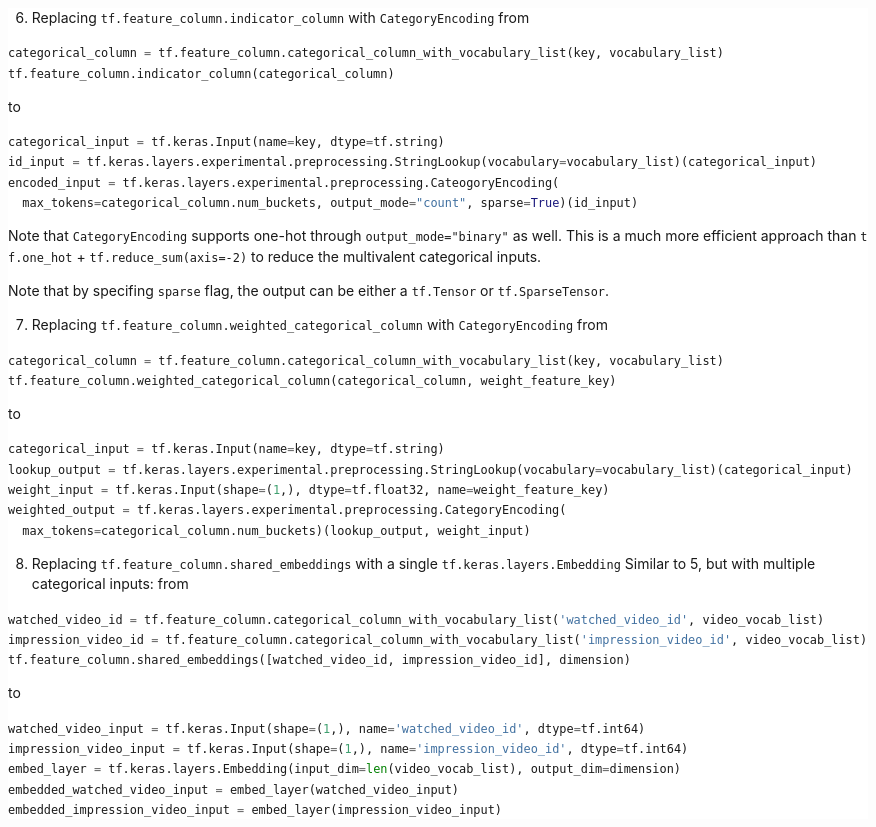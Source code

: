 ```python
```

6. Replacing `tf.feature_column.indicator_column` with `CategoryEncoding`
from
```python
categorical_column = tf.feature_column.categorical_column_with_vocabulary_list(key, vocabulary_list)
tf.feature_column.indicator_column(categorical_column)
```
to
```python
categorical_input = tf.keras.Input(name=key, dtype=tf.string)
id_input = tf.keras.layers.experimental.preprocessing.StringLookup(vocabulary=vocabulary_list)(categorical_input)
encoded_input = tf.keras.layers.experimental.preprocessing.CateogoryEncoding(
  max_tokens=categorical_column.num_buckets, output_mode="count", sparse=True)(id_input)
```

Note that `CategoryEncoding` supports one-hot through `output_mode="binary"` as well. This is a much more
efficient approach than `tf.one_hot` + `tf.reduce_sum(axis=-2)` to reduce the multivalent categorical inputs.

Note that by specifing `sparse` flag, the output can be either a `tf.Tensor` or `tf.SparseTensor`.

7. Replacing `tf.feature_column.weighted_categorical_column` with `CategoryEncoding`
from
```python
categorical_column = tf.feature_column.categorical_column_with_vocabulary_list(key, vocabulary_list)
tf.feature_column.weighted_categorical_column(categorical_column, weight_feature_key)
```
to
```python
categorical_input = tf.keras.Input(name=key, dtype=tf.string)
lookup_output = tf.keras.layers.experimental.preprocessing.StringLookup(vocabulary=vocabulary_list)(categorical_input)
weight_input = tf.keras.Input(shape=(1,), dtype=tf.float32, name=weight_feature_key)
weighted_output = tf.keras.layers.experimental.preprocessing.CategoryEncoding(
  max_tokens=categorical_column.num_buckets)(lookup_output, weight_input)
```

8. Replacing `tf.feature_column.shared_embeddings` with a single `tf.keras.layers.Embedding`
Similar to 5, but with multiple categorical inputs:
from
```python
watched_video_id = tf.feature_column.categorical_column_with_vocabulary_list('watched_video_id', video_vocab_list)
impression_video_id = tf.feature_column.categorical_column_with_vocabulary_list('impression_video_id', video_vocab_list)
tf.feature_column.shared_embeddings([watched_video_id, impression_video_id], dimension)
```
to
```python
watched_video_input = tf.keras.Input(shape=(1,), name='watched_video_id', dtype=tf.int64)
impression_video_input = tf.keras.Input(shape=(1,), name='impression_video_id', dtype=tf.int64)
embed_layer = tf.keras.layers.Embedding(input_dim=len(video_vocab_list), output_dim=dimension)
embedded_watched_video_input = embed_layer(watched_video_input)
embedded_impression_video_input = embed_layer(impression_video_input)
```
